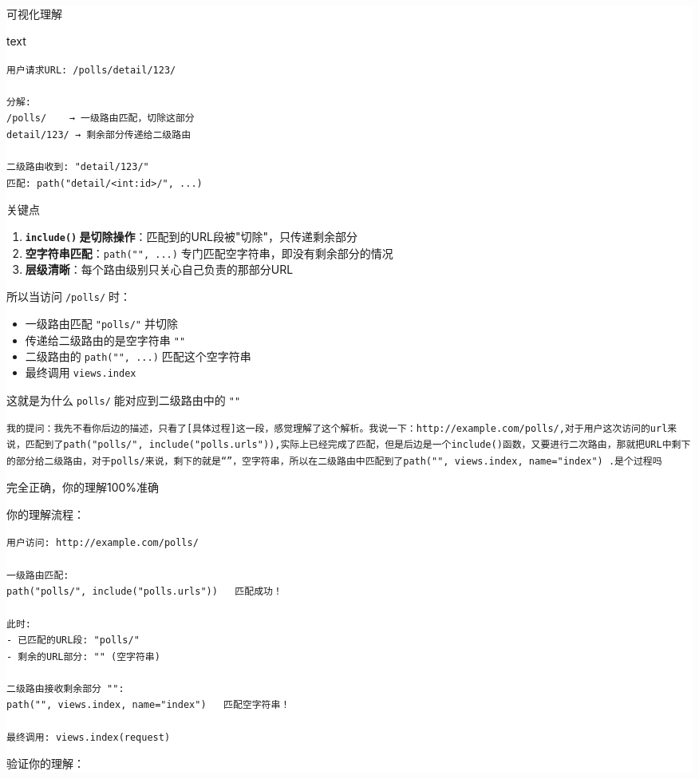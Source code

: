  可视化理解

text

```
用户请求URL: /polls/detail/123/

分解:
/polls/    → 一级路由匹配，切除这部分
detail/123/ → 剩余部分传递给二级路由

二级路由收到: "detail/123/"
匹配: path("detail/<int:id>/", ...) 
```

 关键点

1. **`include()` 是切除操作**：匹配到的URL段被"切除"，只传递剩余部分
2. **空字符串匹配**：`path("", ...)` 专门匹配空字符串，即没有剩余部分的情况
3. **层级清晰**：每个路由级别只关心自己负责的那部分URL

所以当访问 `/polls/` 时：

- 一级路由匹配 `"polls/"` 并切除
- 传递给二级路由的是空字符串 `""`
- 二级路由的 `path("", ...)` 匹配这个空字符串
- 最终调用 `views.index`

这就是为什么 `polls/` 能对应到二级路由中的 `""`

```
我的提问：我先不看你后边的描述，只看了[具体过程]这一段，感觉理解了这个解析。我说一下：http://example.com/polls/,对于用户这次访问的url来说，匹配到了path("polls/", include("polls.urls")),实际上已经完成了匹配，但是后边是一个include()函数，又要进行二次路由，那就把URL中剩下的部分给二级路由，对于polls/来说，剩下的就是“”，空字符串，所以在二级路由中匹配到了path("", views.index, name="index") .是个过程吗
```

完全正确，你的理解100%准确

 你的理解流程：

```
用户访问: http://example.com/polls/

一级路由匹配:
path("polls/", include("polls.urls"))   匹配成功！

此时:
- 已匹配的URL段: "polls/" 
- 剩余的URL部分: "" (空字符串)

二级路由接收剩余部分 "":
path("", views.index, name="index")   匹配空字符串！

最终调用: views.index(request)
```

 验证你的理解：
